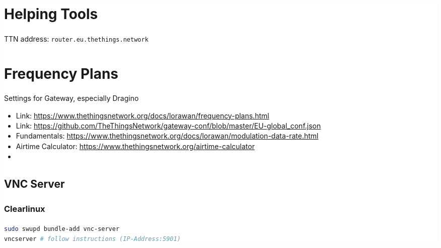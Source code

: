 # Helping Tools
TTN address: `router.eu.thethings.network`

# Frequency Plans
Settings for Gateway, especially Dragino

* Link: https://www.thethingsnetwork.org/docs/lorawan/frequency-plans.html
* Link: https://github.com/TheThingsNetwork/gateway-conf/blob/master/EU-global_conf.json
* Fundamentals: https://www.thethingsnetwork.org/docs/lorawan/modulation-data-rate.html
* Airtime Calculator: https://www.thethingsnetwork.org/airtime-calculator
* 

## VNC Server
### Clearlinux

```sh
sudo swupd bundle-add vnc-server
vncserver # follow instructions (IP-Address:5901)
```
